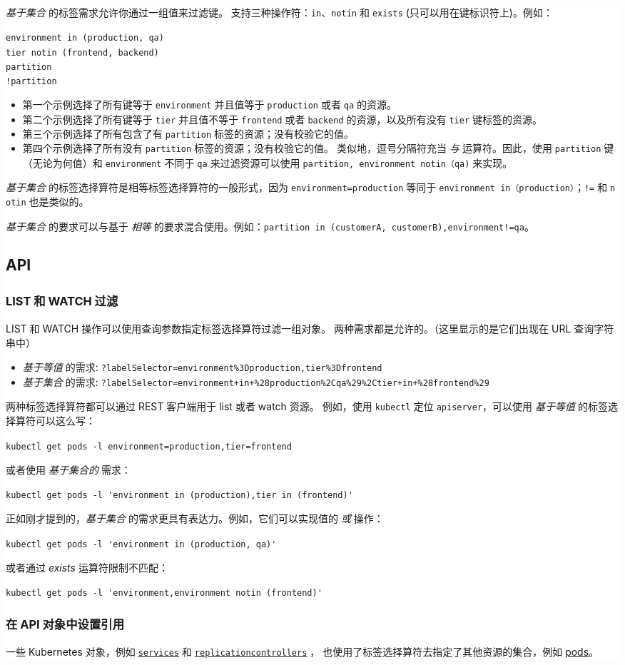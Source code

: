 *基于集合* 的标签需求允许你通过一组值来过滤键。 支持三种操作符：`in`、`notin` 和 `exists` (只可以用在键标识符上)。例如：

```
environment in (production, qa)
tier notin (frontend, backend)
partition
!partition
```

- 第一个示例选择了所有键等于 `environment` 并且值等于 `production` 或者 `qa` 的资源。
- 第二个示例选择了所有键等于 `tier` 并且值不等于 `frontend` 或者 `backend` 的资源，以及所有没有 `tier` 键标签的资源。
- 第三个示例选择了所有包含了有 `partition` 标签的资源；没有校验它的值。
- 第四个示例选择了所有没有 `partition` 标签的资源；没有校验它的值。 类似地，逗号分隔符充当 *与* 运算符。因此，使用 `partition` 键（无论为何值）和 `environment` 不同于 `qa` 来过滤资源可以使用 `partition, environment notin（qa)` 来实现。

*基于集合* 的标签选择算符是相等标签选择算符的一般形式，因为 `environment=production` 等同于 `environment in（production）`；`!=` 和 `notin` 也是类似的。

*基于集合* 的要求可以与基于 *相等* 的要求混合使用。例如：`partition in (customerA, customerB),environment!=qa`。

## API

### LIST 和 WATCH 过滤

LIST 和 WATCH 操作可以使用查询参数指定标签选择算符过滤一组对象。 两种需求都是允许的。（这里显示的是它们出现在 URL 查询字符串中）

- *基于等值* 的需求: `?labelSelector=environment%3Dproduction,tier%3Dfrontend`
- *基于集合* 的需求: `?labelSelector=environment+in+%28production%2Cqa%29%2Ctier+in+%28frontend%29`

两种标签选择算符都可以通过 REST 客户端用于 list 或者 watch 资源。 例如，使用 `kubectl` 定位 `apiserver`，可以使用 *基于等值* 的标签选择算符可以这么写：

```shell
kubectl get pods -l environment=production,tier=frontend
```

或者使用 *基于集合的* 需求：

```shell
kubectl get pods -l 'environment in (production),tier in (frontend)'
```

正如刚才提到的，*基于集合* 的需求更具有表达力。例如，它们可以实现值的 *或* 操作：

```shell
kubectl get pods -l 'environment in (production, qa)'
```

或者通过 *exists* 运算符限制不匹配：

```shell
kubectl get pods -l 'environment,environment notin (frontend)'
```

### 在 API 对象中设置引用

一些 Kubernetes 对象，例如 [`services`](https://kubernetes.io/zh/docs/concepts/services-networking/service/) 和 [`replicationcontrollers`](https://kubernetes.io/zh/docs/concepts/workloads/controllers/replicationcontroller/) ， 也使用了标签选择算符去指定了其他资源的集合，例如 [pods](https://kubernetes.io/zh/docs/concepts/workloads/pods/)。
